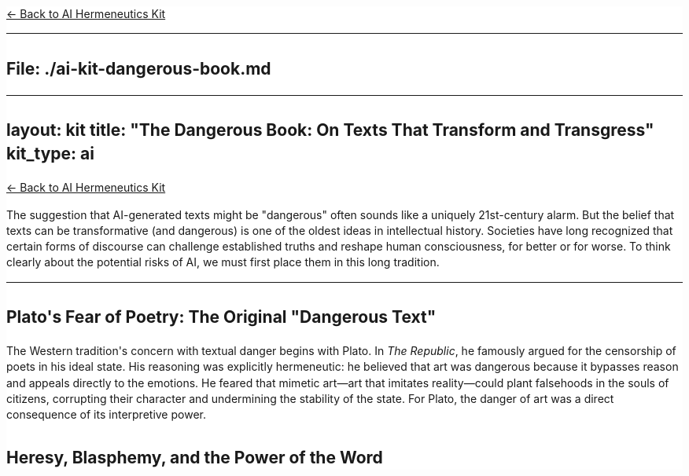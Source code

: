 </div>

<div class="bottom-links">

<a href="{{ '/ai-hermeneutics/ai-hermeneutics-kit/' | relative_url }}" class="quickkit-pill">← Back to AI
Hermeneutics Kit</a>

</div>

---

## File: ./ai-kit-dangerous-book.md

---
layout: kit
title: "The Dangerous Book: On Texts That Transform and Transgress"
kit_type: ai
---
<div class="top-links">

<a href="{{ '/ai-hermeneutics/ai-hermeneutics-kit/' | relative_url }}" class="quickkit-pill">← Back to AI
Hermeneutics Kit</a>

</div>


The suggestion that AI-generated texts might be "dangerous" often sounds
like a uniquely 21st-century alarm. But the belief that texts can be
transformative (and dangerous) is one of the oldest ideas in
intellectual history. Societies have long recognized that certain forms
of discourse can challenge established truths and reshape human
consciousness, for better or for worse. To think clearly about the
potential risks of AI, we must first place them in this long tradition.

------------------------------------------------------------------------

<div class="section" markdown="1">

## Plato's Fear of Poetry: The Original "Dangerous Text"

The Western tradition's concern with textual danger begins with Plato.
In *The Republic*, he famously argued for the censorship of poets in his
ideal state. His reasoning was explicitly hermeneutic: he believed that
art was dangerous because it bypasses reason and appeals directly to the
emotions. He feared that mimetic art—art that imitates reality—could
plant falsehoods in the souls of citizens, corrupting their character
and undermining the stability of the state. For Plato, the danger of art
was a direct consequence of its interpretive power.

</div>

<div class="section" markdown="1">

## Heresy, Blasphemy, and the Power of the Word

